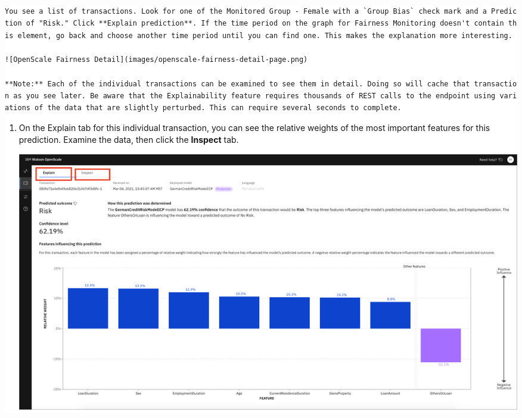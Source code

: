     You see a list of transactions. Look for one of the Monitored Group - Female with a `Group Bias` check mark and a Prediction of "Risk." Click **Explain prediction**. If the time period on the graph for Fairness Monitoring doesn't contain this element, go back and choose another time period until you can find one. This makes the explanation more interesting.

    ![OpenScale Fairness Detail](images/openscale-fairness-detail-page.png)

    **Note:** Each of the individual transactions can be examined to see them in detail. Doing so will cache that transaction as you see later. Be aware that the Explainability feature requires thousands of REST calls to the endpoint using variations of the data that are slightly perturbed. This can require several seconds to complete.

1. On the Explain tab for this individual transaction, you can see the relative weights of the most important features for this prediction. Examine the data, then click the **Inspect** tab.

    ![OpenScale View Transaction](images/openscale-explain-relative-weight.png)
